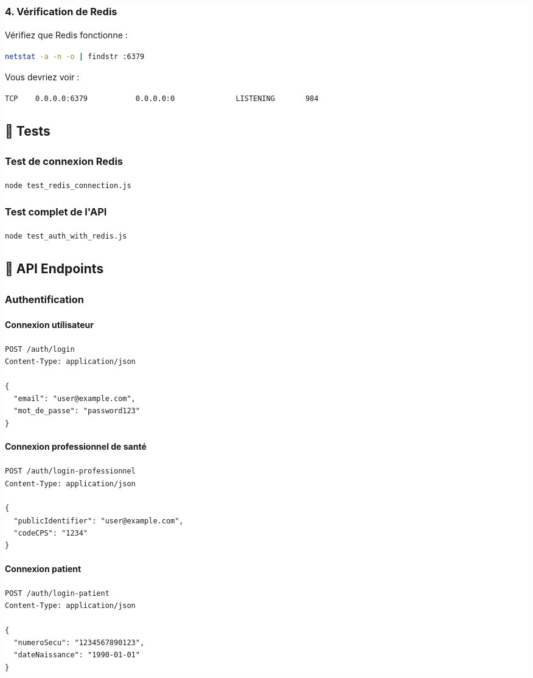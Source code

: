 ### 4. Vérification de Redis

Vérifiez que Redis fonctionne :

```bash
netstat -a -n -o | findstr :6379
```

Vous devriez voir :
```
TCP    0.0.0.0:6379           0.0.0.0:0              LISTENING       984
```

## 🧪 Tests

### Test de connexion Redis

```bash
node test_redis_connection.js
```

### Test complet de l'API

```bash
node test_auth_with_redis.js
```

## 📡 API Endpoints

### Authentification

#### Connexion utilisateur
```http
POST /auth/login
Content-Type: application/json

{
  "email": "user@example.com",
  "mot_de_passe": "password123"
}
```

#### Connexion professionnel de santé
```http
POST /auth/login-professionnel
Content-Type: application/json

{
  "publicIdentifier": "user@example.com",
  "codeCPS": "1234"
}
```

#### Connexion patient
```http
POST /auth/login-patient
Content-Type: application/json

{
  "numeroSecu": "1234567890123",
  "dateNaissance": "1990-01-01"
}
```
